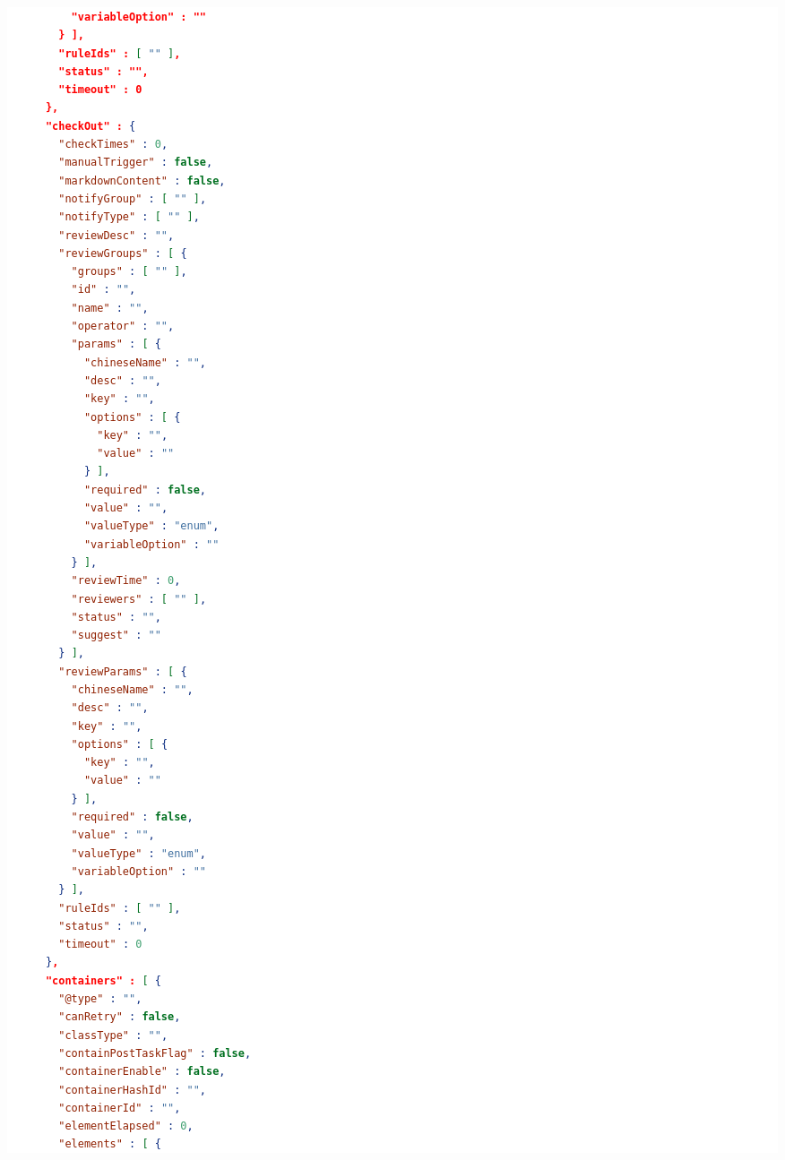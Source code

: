 ```Json
          "variableOption" : ""
        } ],
        "ruleIds" : [ "" ],
        "status" : "",
        "timeout" : 0
      },
      "checkOut" : {
        "checkTimes" : 0,
        "manualTrigger" : false,
        "markdownContent" : false,
        "notifyGroup" : [ "" ],
        "notifyType" : [ "" ],
        "reviewDesc" : "",
        "reviewGroups" : [ {
          "groups" : [ "" ],
          "id" : "",
          "name" : "",
          "operator" : "",
          "params" : [ {
            "chineseName" : "",
            "desc" : "",
            "key" : "",
            "options" : [ {
              "key" : "",
              "value" : ""
            } ],
            "required" : false,
            "value" : "",
            "valueType" : "enum",
            "variableOption" : ""
          } ],
          "reviewTime" : 0,
          "reviewers" : [ "" ],
          "status" : "",
          "suggest" : ""
        } ],
        "reviewParams" : [ {
          "chineseName" : "",
          "desc" : "",
          "key" : "",
          "options" : [ {
            "key" : "",
            "value" : ""
          } ],
          "required" : false,
          "value" : "",
          "valueType" : "enum",
          "variableOption" : ""
        } ],
        "ruleIds" : [ "" ],
        "status" : "",
        "timeout" : 0
      },
      "containers" : [ {
        "@type" : "",
        "canRetry" : false,
        "classType" : "",
        "containPostTaskFlag" : false,
        "containerEnable" : false,
        "containerHashId" : "",
        "containerId" : "",
        "elementElapsed" : 0,
        "elements" : [ {
```